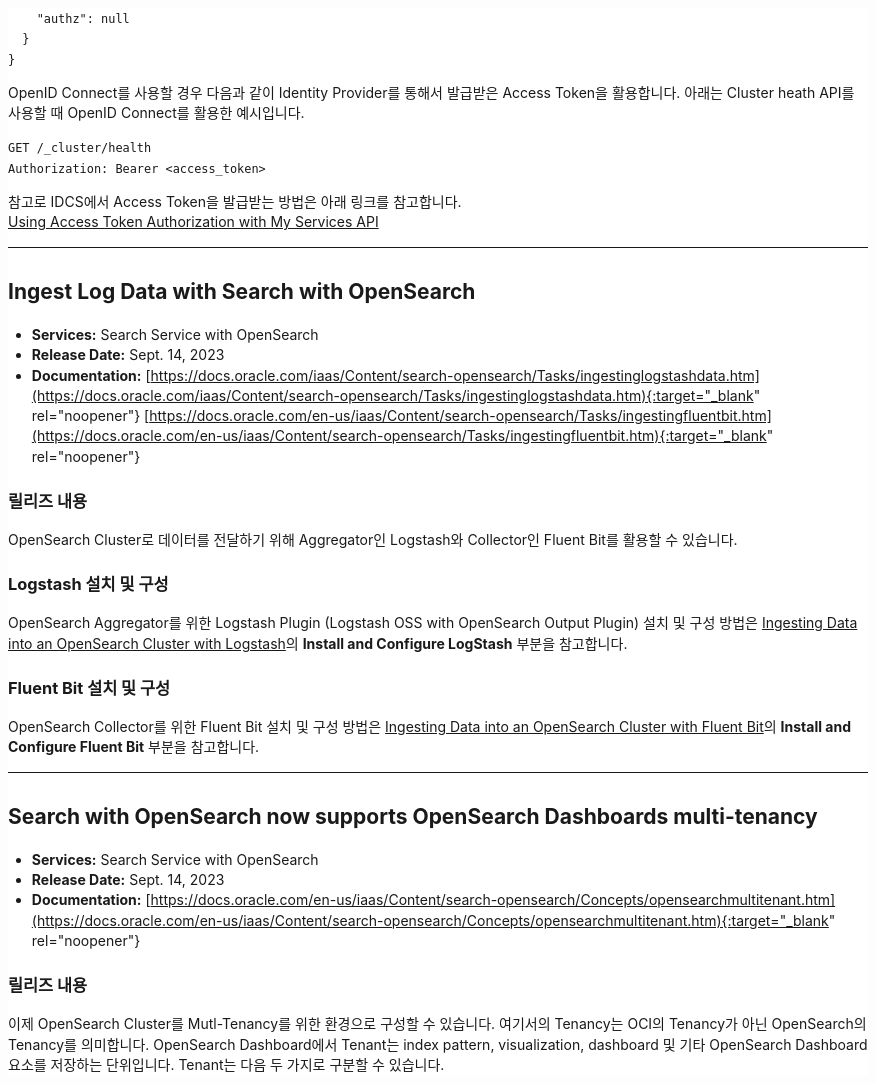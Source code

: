```
    "authz": null
  }
}
```

OpenID Connect를 사용할 경우 다음과 같이 Identity Provider를 통해서 발급받은 Access Token을 활용합니다. 아래는 Cluster heath API를 사용할 때 OpenID Connect를 활용한 예시입니다.
```
GET /_cluster/health
Authorization: Bearer <access_token>
```

참고로 IDCS에서 Access Token을 발급받는 방법은 아래 링크를 참고합니다.  
[Using Access Token Authorization with My Services API](https://docs.oracle.com/iaas/Content/MyServices/Tasks/usingoauth.htm)

---

## Ingest Log Data with Search with OpenSearch
* **Services:** Search Service with OpenSearch
* **Release Date:** Sept. 14, 2023
* **Documentation:** [https://docs.oracle.com/iaas/Content/search-opensearch/Tasks/ingestinglogstashdata.htm](https://docs.oracle.com/iaas/Content/search-opensearch/Tasks/ingestinglogstashdata.htm){:target="_blank" rel="noopener"} [https://docs.oracle.com/en-us/iaas/Content/search-opensearch/Tasks/ingestingfluentbit.htm](https://docs.oracle.com/en-us/iaas/Content/search-opensearch/Tasks/ingestingfluentbit.htm){:target="_blank" rel="noopener"}

### 릴리즈 내용
OpenSearch Cluster로 데이터를 전달하기 위해 Aggregator인 Logstash와 Collector인 Fluent Bit를 활용할 수 있습니다. 

### Logstash 설치 및 구성
OpenSearch Aggregator를 위한 Logstash Plugin (Logstash OSS with OpenSearch Output Plugin) 설치 및 구성 방법은 [Ingesting Data into an OpenSearch Cluster with Logstash](https://docs.oracle.com/en-us/iaas/Content/search-opensearch/Tasks/ingestinglogstashdata.htm)의 **Install and Configure LogStash** 부분을 참고합니다.

### Fluent Bit 설치 및 구성
OpenSearch Collector를 위한 Fluent Bit 설치 및 구성 방법은 [Ingesting Data into an OpenSearch Cluster with Fluent Bit](https://docs.oracle.com/en-us/iaas/Content/search-opensearch/Tasks/ingestingfluentbit.htm)의 **Install and Configure Fluent Bit** 부분을 참고합니다.

---

## Search with OpenSearch now supports OpenSearch Dashboards multi-tenancy
* **Services:** Search Service with OpenSearch
* **Release Date:** Sept. 14, 2023
* **Documentation:** [https://docs.oracle.com/en-us/iaas/Content/search-opensearch/Concepts/opensearchmultitenant.htm](https://docs.oracle.com/en-us/iaas/Content/search-opensearch/Concepts/opensearchmultitenant.htm){:target="_blank" rel="noopener"}

### 릴리즈 내용
이제 OpenSearch Cluster를 Mutl-Tenancy를 위한 환경으로 구성할 수 있습니다. 여기서의 Tenancy는 OCI의 Tenancy가 아닌 OpenSearch의 Tenancy를 의미합니다. OpenSearch Dashboard에서 Tenant는 index pattern, visualization, dashboard 및 기타 OpenSearch Dashboard 요소를 저장하는 단위입니다. Tenant는 다음 두 가지로 구분할 수 있습니다.
